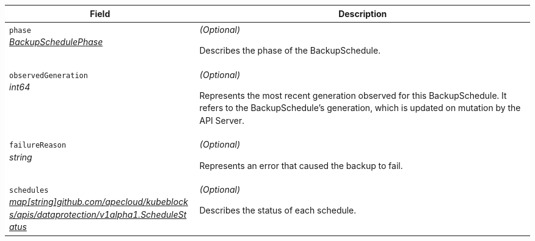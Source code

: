 </div>
<table>
<thead>
<tr>
<th>Field</th>
<th>Description</th>
</tr>
</thead>
<tbody>
<tr>
<td>
<code>phase</code><br/>
<em>
<a href="#dataprotection.kubeblocks.io/v1alpha1.BackupSchedulePhase">
BackupSchedulePhase
</a>
</em>
</td>
<td>
<em>(Optional)</em>
<p>Describes the phase of the BackupSchedule.</p>
</td>
</tr>
<tr>
<td>
<code>observedGeneration</code><br/>
<em>
int64
</em>
</td>
<td>
<em>(Optional)</em>
<p>Represents the most recent generation observed for this BackupSchedule.
It refers to the BackupSchedule&rsquo;s generation, which is updated on mutation
by the API Server.</p>
</td>
</tr>
<tr>
<td>
<code>failureReason</code><br/>
<em>
string
</em>
</td>
<td>
<em>(Optional)</em>
<p>Represents an error that caused the backup to fail.</p>
</td>
</tr>
<tr>
<td>
<code>schedules</code><br/>
<em>
<a href="#dataprotection.kubeblocks.io/v1alpha1.ScheduleStatus">
map[string]github.com/apecloud/kubeblocks/apis/dataprotection/v1alpha1.ScheduleStatus
</a>
</em>
</td>
<td>
<em>(Optional)</em>
<p>Describes the status of each schedule.</p>
</td>
</tr>
</tbody>